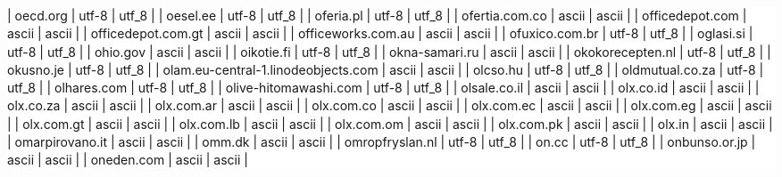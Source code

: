| oecd.org | utf-8 | utf_8 |
| oesel.ee | utf-8 | utf_8 |
| oferia.pl | utf-8 | utf_8 |
| ofertia.com.co | ascii | ascii |
| officedepot.com | ascii | ascii |
| officedepot.com.gt | ascii | ascii |
| officeworks.com.au | ascii | ascii |
| ofuxico.com.br | utf-8 | utf_8 |
| oglasi.si | utf-8 | utf_8 |
| ohio.gov | ascii | ascii |
| oikotie.fi | utf-8 | utf_8 |
| okna-samari.ru | ascii | ascii |
| okokorecepten.nl | utf-8 | utf_8 |
| okusno.je | utf-8 | utf_8 |
| olam.eu-central-1.linodeobjects.com | ascii | ascii |
| olcso.hu | utf-8 | utf_8 |
| oldmutual.co.za | utf-8 | utf_8 |
| olhares.com | utf-8 | utf_8 |
| olive-hitomawashi.com | utf-8 | utf_8 |
| olsale.co.il | ascii | ascii |
| olx.co.id | ascii | ascii |
| olx.co.za | ascii | ascii |
| olx.com.ar | ascii | ascii |
| olx.com.co | ascii | ascii |
| olx.com.ec | ascii | ascii |
| olx.com.eg | ascii | ascii |
| olx.com.gt | ascii | ascii |
| olx.com.lb | ascii | ascii |
| olx.com.om | ascii | ascii |
| olx.com.pk | ascii | ascii |
| olx.in | ascii | ascii |
| omarpirovano.it | ascii | ascii |
| omm.dk | ascii | ascii |
| omropfryslan.nl | utf-8 | utf_8 |
| on.cc | utf-8 | utf_8 |
| onbunso.or.jp | ascii | ascii |
| oneden.com | ascii | ascii |